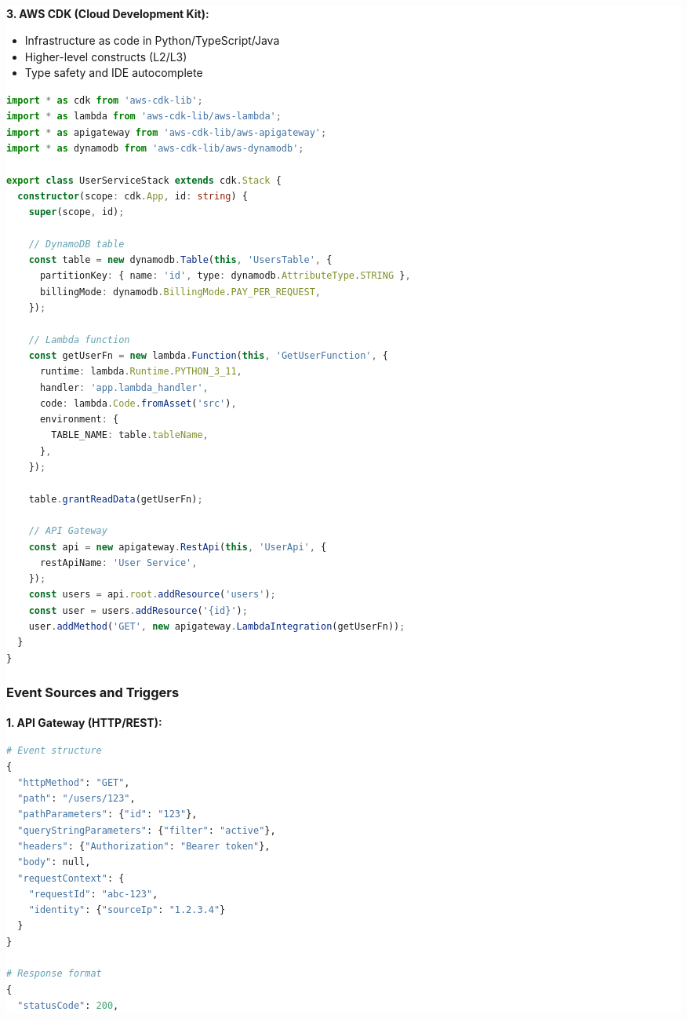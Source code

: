 **3. AWS CDK (Cloud Development Kit):**
- Infrastructure as code in Python/TypeScript/Java
- Higher-level constructs (L2/L3)
- Type safety and IDE autocomplete

```typescript
import * as cdk from 'aws-cdk-lib';
import * as lambda from 'aws-cdk-lib/aws-lambda';
import * as apigateway from 'aws-cdk-lib/aws-apigateway';
import * as dynamodb from 'aws-cdk-lib/aws-dynamodb';

export class UserServiceStack extends cdk.Stack {
  constructor(scope: cdk.App, id: string) {
    super(scope, id);

    // DynamoDB table
    const table = new dynamodb.Table(this, 'UsersTable', {
      partitionKey: { name: 'id', type: dynamodb.AttributeType.STRING },
      billingMode: dynamodb.BillingMode.PAY_PER_REQUEST,
    });

    // Lambda function
    const getUserFn = new lambda.Function(this, 'GetUserFunction', {
      runtime: lambda.Runtime.PYTHON_3_11,
      handler: 'app.lambda_handler',
      code: lambda.Code.fromAsset('src'),
      environment: {
        TABLE_NAME: table.tableName,
      },
    });

    table.grantReadData(getUserFn);

    // API Gateway
    const api = new apigateway.RestApi(this, 'UserApi', {
      restApiName: 'User Service',
    });
    const users = api.root.addResource('users');
    const user = users.addResource('{id}');
    user.addMethod('GET', new apigateway.LambdaIntegration(getUserFn));
  }
}
```

### Event Sources and Triggers

**1. API Gateway (HTTP/REST):**
```python
# Event structure
{
  "httpMethod": "GET",
  "path": "/users/123",
  "pathParameters": {"id": "123"},
  "queryStringParameters": {"filter": "active"},
  "headers": {"Authorization": "Bearer token"},
  "body": null,
  "requestContext": {
    "requestId": "abc-123",
    "identity": {"sourceIp": "1.2.3.4"}
  }
}

# Response format
{
  "statusCode": 200,
```